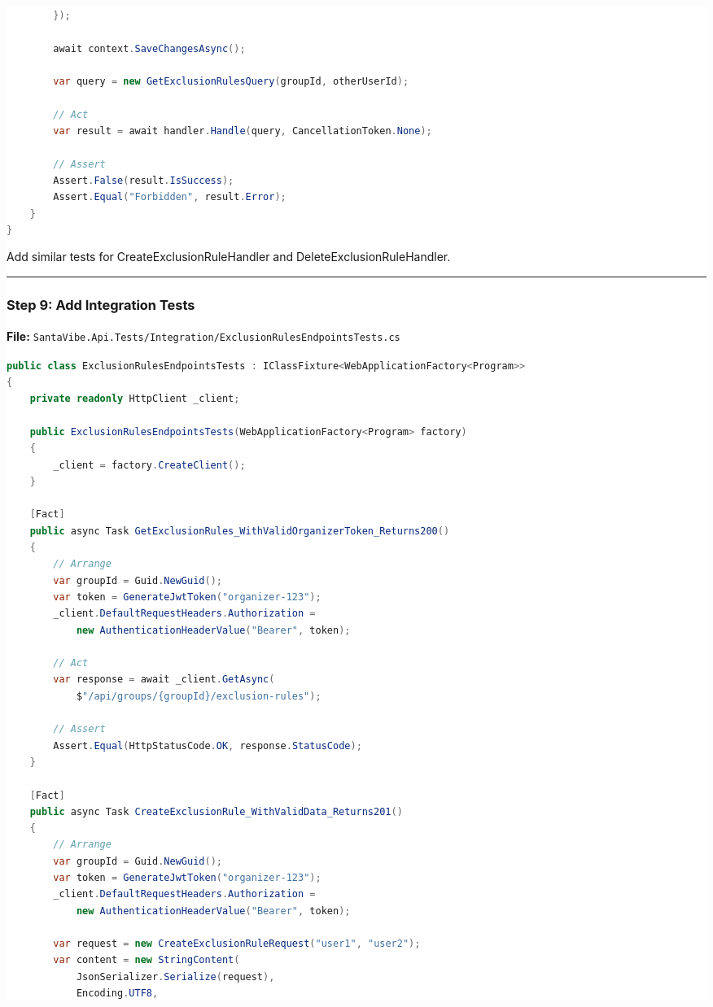 ```csharp
        });

        await context.SaveChangesAsync();

        var query = new GetExclusionRulesQuery(groupId, otherUserId);

        // Act
        var result = await handler.Handle(query, CancellationToken.None);

        // Assert
        Assert.False(result.IsSuccess);
        Assert.Equal("Forbidden", result.Error);
    }
}
```

Add similar tests for CreateExclusionRuleHandler and DeleteExclusionRuleHandler.

---

### Step 9: Add Integration Tests

**File:** `SantaVibe.Api.Tests/Integration/ExclusionRulesEndpointsTests.cs`

```csharp
public class ExclusionRulesEndpointsTests : IClassFixture<WebApplicationFactory<Program>>
{
    private readonly HttpClient _client;

    public ExclusionRulesEndpointsTests(WebApplicationFactory<Program> factory)
    {
        _client = factory.CreateClient();
    }

    [Fact]
    public async Task GetExclusionRules_WithValidOrganizerToken_Returns200()
    {
        // Arrange
        var groupId = Guid.NewGuid();
        var token = GenerateJwtToken("organizer-123");
        _client.DefaultRequestHeaders.Authorization =
            new AuthenticationHeaderValue("Bearer", token);

        // Act
        var response = await _client.GetAsync(
            $"/api/groups/{groupId}/exclusion-rules");

        // Assert
        Assert.Equal(HttpStatusCode.OK, response.StatusCode);
    }

    [Fact]
    public async Task CreateExclusionRule_WithValidData_Returns201()
    {
        // Arrange
        var groupId = Guid.NewGuid();
        var token = GenerateJwtToken("organizer-123");
        _client.DefaultRequestHeaders.Authorization =
            new AuthenticationHeaderValue("Bearer", token);

        var request = new CreateExclusionRuleRequest("user1", "user2");
        var content = new StringContent(
            JsonSerializer.Serialize(request),
            Encoding.UTF8,
```
